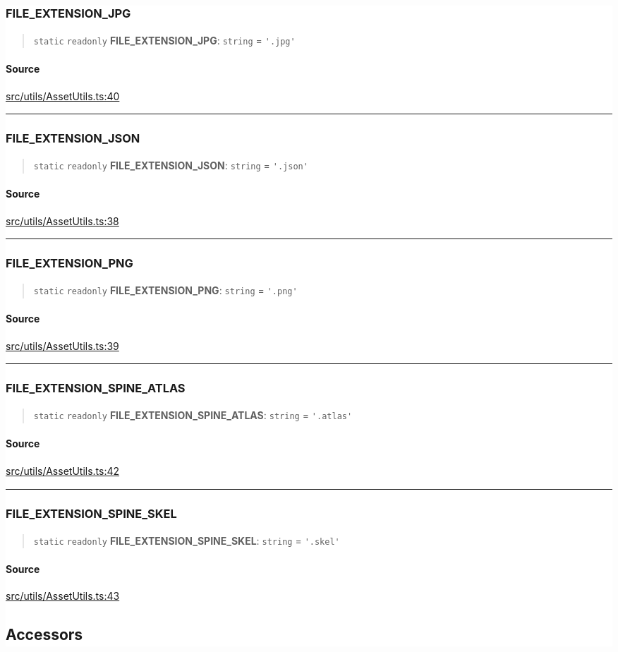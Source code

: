 ### FILE\_EXTENSION\_JPG

> `static` `readonly` **FILE\_EXTENSION\_JPG**: `string` = `'.jpg'`

#### Source

[src/utils/AssetUtils.ts:40](https://github.com/relishinc/dill-pixel/blob/c79d8e8552aaa0f13a29535c819ae67d025b4669/src/utils/AssetUtils.ts#L40)

***

### FILE\_EXTENSION\_JSON

> `static` `readonly` **FILE\_EXTENSION\_JSON**: `string` = `'.json'`

#### Source

[src/utils/AssetUtils.ts:38](https://github.com/relishinc/dill-pixel/blob/c79d8e8552aaa0f13a29535c819ae67d025b4669/src/utils/AssetUtils.ts#L38)

***

### FILE\_EXTENSION\_PNG

> `static` `readonly` **FILE\_EXTENSION\_PNG**: `string` = `'.png'`

#### Source

[src/utils/AssetUtils.ts:39](https://github.com/relishinc/dill-pixel/blob/c79d8e8552aaa0f13a29535c819ae67d025b4669/src/utils/AssetUtils.ts#L39)

***

### FILE\_EXTENSION\_SPINE\_ATLAS

> `static` `readonly` **FILE\_EXTENSION\_SPINE\_ATLAS**: `string` = `'.atlas'`

#### Source

[src/utils/AssetUtils.ts:42](https://github.com/relishinc/dill-pixel/blob/c79d8e8552aaa0f13a29535c819ae67d025b4669/src/utils/AssetUtils.ts#L42)

***

### FILE\_EXTENSION\_SPINE\_SKEL

> `static` `readonly` **FILE\_EXTENSION\_SPINE\_SKEL**: `string` = `'.skel'`

#### Source

[src/utils/AssetUtils.ts:43](https://github.com/relishinc/dill-pixel/blob/c79d8e8552aaa0f13a29535c819ae67d025b4669/src/utils/AssetUtils.ts#L43)

## Accessors
